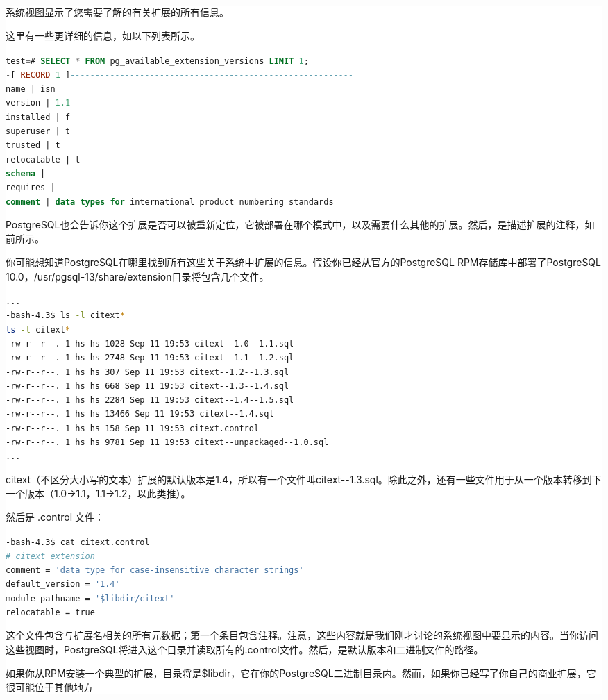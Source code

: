 系统视图显示了您需要了解的有关扩展的所有信息。

这里有一些更详细的信息，如以下列表所示。

```sql
test=# SELECT * FROM pg_available_extension_versions LIMIT 1;
-[ RECORD 1 ]---------------------------------------------------------
name | isn
version | 1.1
installed | f
superuser | t
trusted | t
relocatable | t
schema |
requires |
comment | data types for international product numbering standards
```

PostgreSQL也会告诉你这个扩展是否可以被重新定位，它被部署在哪个模式中，以及需要什么其他的扩展。然后，是描述扩展的注释，如前所示。

你可能想知道PostgreSQL在哪里找到所有这些关于系统中扩展的信息。假设你已经从官方的PostgreSQL RPM存储库中部署了PostgreSQL 10.0，/usr/pgsql-13/share/extension目录将包含几个文件。

```bash
...
-bash-4.3$ ls -l citext*
ls -l citext*
-rw-r--r--. 1 hs hs 1028 Sep 11 19:53 citext--1.0--1.1.sql
-rw-r--r--. 1 hs hs 2748 Sep 11 19:53 citext--1.1--1.2.sql
-rw-r--r--. 1 hs hs 307 Sep 11 19:53 citext--1.2--1.3.sql
-rw-r--r--. 1 hs hs 668 Sep 11 19:53 citext--1.3--1.4.sql
-rw-r--r--. 1 hs hs 2284 Sep 11 19:53 citext--1.4--1.5.sql
-rw-r--r--. 1 hs hs 13466 Sep 11 19:53 citext--1.4.sql
-rw-r--r--. 1 hs hs 158 Sep 11 19:53 citext.control
-rw-r--r--. 1 hs hs 9781 Sep 11 19:53 citext--unpackaged--1.0.sql
...

```

citext（不区分大小写的文本）扩展的默认版本是1.4，所以有一个文件叫citext--1.3.sql。除此之外，还有一些文件用于从一个版本转移到下一个版本（1.0→1.1，1.1→1.2，以此类推）。

然后是 .control 文件：

```bash
-bash-4.3$ cat citext.control
# citext extension
comment = 'data type for case-insensitive character strings'
default_version = '1.4'
module_pathname = '$libdir/citext'
relocatable = true
```

这个文件包含与扩展名相关的所有元数据；第一个条目包含注释。注意，这些内容就是我们刚才讨论的系统视图中要显示的内容。当你访问这些视图时，PostgreSQL将进入这个目录并读取所有的.control文件。然后，是默认版本和二进制文件的路径。

如果你从RPM安装一个典型的扩展，目录将是$libdir，它在你的PostgreSQL二进制目录内。然而，如果你已经写了你自己的商业扩展，它很可能位于其他地方
